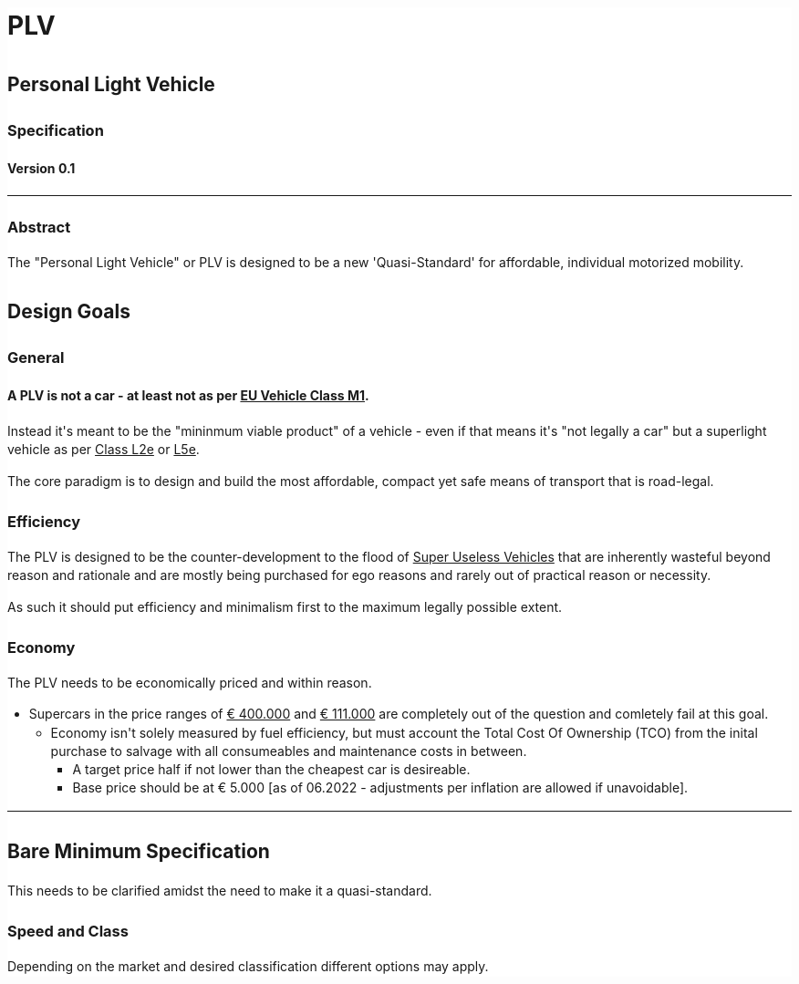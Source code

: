 # PLV
## Personal Light Vehicle
### Specification
#### Version 0.1

---
### Abstract
The "Personal Light Vehicle" or PLV is designed to be a new 'Quasi-Standard' for affordable, individual motorized mobility.

##
## Design Goals
### General 
#### A PLV is not a car - at least not as per [EU Vehicle Class M1](https://de.wikipedia.org/wiki/EG-Fahrzeugklasse#Klasse_M_(Personenbef%C3%B6rderung)).
Instead it's meant to be the "mininmum viable product" of a vehicle - even if that means it's "not legally a car" but a superlight vehicle as per [Class L2e](https://de.wikipedia.org/wiki/EG-Fahrzeugklasse_L2e) or [L5e](https://de.wikipedia.org/wiki/EG-Fahrzeugklasse#Klasse_L).

The core paradigm is to design and build the most affordable, compact yet safe means of transport that is road-legal.

###
### Efficiency
The PLV is designed to be the counter-development to the flood of [Super Useless Vehicles](https://en.wikipedia.org/wiki/Sport_utility_vehicle#Nicknames) that are inherently wasteful beyond reason and rationale and are mostly being purchased for ego reasons and rarely out of practical reason or necessity.

As such it should put efficiency and minimalism first to the maximum legally possible extent.

###
### Economy
The PLV needs to be economically priced and within reason.
- Supercars in the price ranges of [€ 400.000](https://en.wikipedia.org/wiki/Gumpert_Nathalie) and [€ 111.000](https://en.wikipedia.org/wiki/Volkswagen_1-litre_car#Production_and_sales) are completely out of the question and comletely fail at this goal.
  - Economy isn't solely measured by fuel efficiency, but must account the Total Cost Of Ownership (TCO) from the inital purchase to salvage with all consumeables and maintenance costs in between.
    - A target price half if not lower than the cheapest car is desireable.
    - Base price should be at € 5.000 [as of 06.2022 - adjustments per inflation are allowed if unavoidable].
	
---
##
## Bare Minimum Specification
This needs to be clarified amidst the need to make it a quasi-standard.
### Speed and Class
Depending on the market and desired classification different options may apply.
